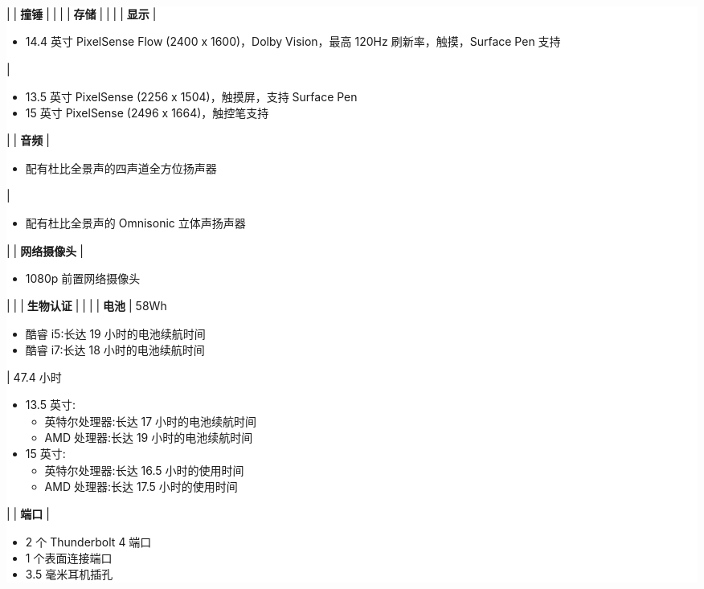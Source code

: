  |
| **撞锤** |  |  |
| **存储** |  |  |
| **显示** | 

*   14.4 英寸 PixelSense Flow (2400 x 1600)，Dolby Vision，最高 120Hz 刷新率，触摸，Surface Pen 支持

 | 

*   13.5 英寸 PixelSense (2256 x 1504)，触摸屏，支持 Surface Pen
*   15 英寸 PixelSense (2496 x 1664)，触控笔支持

 |
| **音频** | 

*   配有杜比全景声的四声道全方位扬声器

 | 

*   配有杜比全景声的 Omnisonic 立体声扬声器

 |
| **网络摄像头** | 

*   1080p 前置网络摄像头

 |  |
| **生物认证** |  |  |
| **电池** | 58Wh

*   酷睿 i5:长达 19 小时的电池续航时间
*   酷睿 i7:长达 18 小时的电池续航时间

 | 47.4 小时

*   13.5 英寸:
    *   英特尔处理器:长达 17 小时的电池续航时间
    *   AMD 处理器:长达 19 小时的电池续航时间
*   15 英寸:
    *   英特尔处理器:长达 16.5 小时的使用时间
    *   AMD 处理器:长达 17.5 小时的使用时间

 |
| **端口** | 

*   2 个 Thunderbolt 4 端口
*   1 个表面连接端口
*   3.5 毫米耳机插孔
